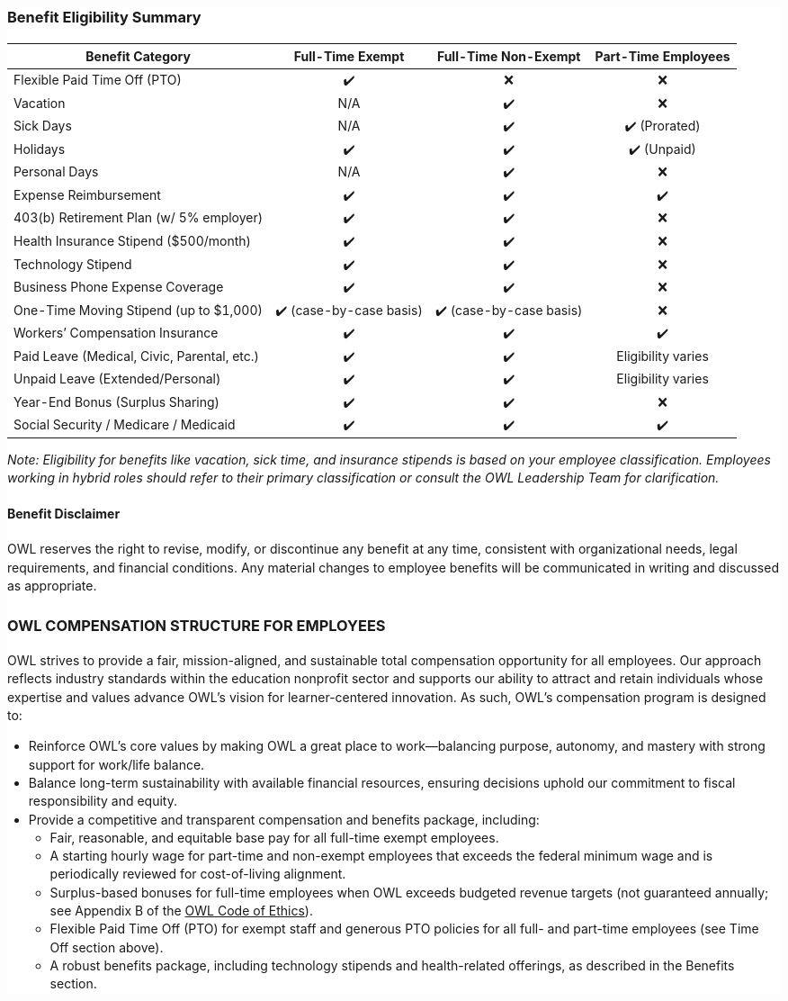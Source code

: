 ### **Benefit Eligibility Summary**

| Benefit Category | Full-Time Exempt | Full-Time Non-Exempt | Part-Time Employees |
| ----- | :---: | :---: | :---: |
| Flexible Paid Time Off (PTO) | ✔️ | ❌ | ❌ |
| Vacation | N/A | ✔️ | ❌ |
| Sick Days | N/A | ✔️ | ✔️ (Prorated) |
| Holidays | ✔️ | ✔️ | ✔️ (Unpaid) |
| Personal Days | N/A | ✔️ | ❌ |
| Expense Reimbursement | ✔️ | ✔️ | ✔️ |
| 403(b) Retirement Plan (w/ 5% employer) | ✔️ | ✔️ | ❌ |
| Health Insurance Stipend ($500/month) | ✔️ | ✔️ | ❌ |
| Technology Stipend | ✔️ | ✔️ | ❌ |
| Business Phone Expense Coverage | ✔️ | ✔️ | ❌ |
| One-Time Moving Stipend (up to $1,000) | ✔️ (case-by-case basis) | ✔️ (case-by-case basis) | ❌ |
| Workers’ Compensation Insurance | ✔️ | ✔️ | ✔️ |
| Paid Leave (Medical, Civic, Parental, etc.) | ✔️ | ✔️ | Eligibility varies |
| Unpaid Leave (Extended/Personal) | ✔️ | ✔️ | Eligibility varies |
| Year-End Bonus (Surplus Sharing) | ✔️ | ✔️ | ❌ |
| Social Security / Medicare / Medicaid | ✔️ | ✔️ | ✔️ |

*Note: Eligibility for benefits like vacation, sick time, and insurance stipends is based on your employee classification. Employees working in hybrid roles should refer to their primary classification or consult the OWL Leadership Team for clarification.*

#### **Benefit Disclaimer**

OWL reserves the right to revise, modify, or discontinue any benefit at any time, consistent with organizational needs, legal requirements, and financial conditions. Any material changes to employee benefits will be communicated in writing and discussed as appropriate.

### **OWL COMPENSATION STRUCTURE FOR EMPLOYEES**

OWL strives to provide a fair, mission-aligned, and sustainable total compensation opportunity for all employees. Our approach reflects industry standards within the education nonprofit sector and supports our ability to attract and retain individuals whose expertise and values advance OWL’s vision for learner-centered innovation. As such, OWL’s compensation program is designed to:

* Reinforce OWL’s core values by making OWL a great place to work—balancing purpose, autonomy, and mastery with strong support for work/life balance.  
* Balance long-term sustainability with available financial resources, ensuring decisions uphold our commitment to fiscal responsibility and equity.  
* Provide a competitive and transparent compensation and benefits package, including:  
  * Fair, reasonable, and equitable base pay for all full-time exempt employees.  
  * A starting hourly wage for part-time and non-exempt employees that exceeds the federal minimum wage and is periodically reviewed for cost-of-living alignment.  
  * Surplus-based bonuses for full-time employees when OWL exceeds budgeted revenue targets (not guaranteed annually; see Appendix B of the [OWL Code of Ethics](https://docs.google.com/document/d/1andwhEY4KWl_4leE2MoSfHpXAOc3Nrz4le6gC_NX52M/edit?usp=drive_link)).  
  * Flexible Paid Time Off (PTO) for exempt staff and generous PTO policies for all full- and part-time employees (see Time Off section above).  
  * A robust benefits package, including technology stipends and health-related offerings, as described in the Benefits section.
